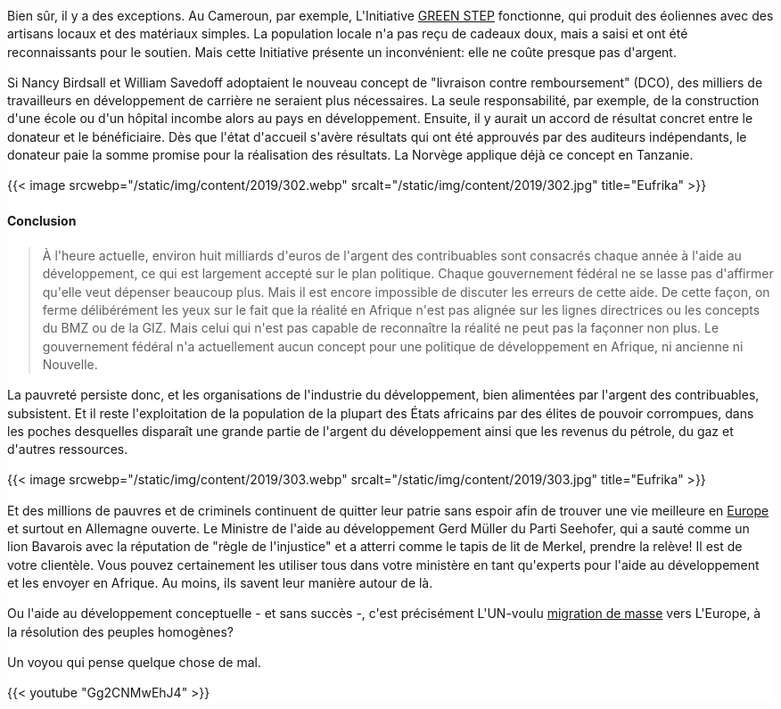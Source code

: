 Bien sûr, il y a des exceptions. Au Cameroun, par exemple, L'Initiative [GREEN STEP](https://www.green-step.org/ "Green Step") fonctionne, qui produit des éoliennes avec des artisans locaux et des matériaux simples. La population locale n'a pas reçu de cadeaux doux, mais a saisi et ont été reconnaissants pour le soutien. Mais cette Initiative présente un inconvénient: elle ne coûte presque pas d'argent.

Si Nancy Birdsall et William Savedoff adoptaient le nouveau concept de "livraison contre remboursement" (DCO), des milliers de travailleurs en développement de carrière ne seraient plus nécessaires. La seule responsabilité, par exemple, de la construction d'une école ou d'un hôpital incombe alors au pays en développement. Ensuite, il y aurait un accord de résultat concret entre le donateur et le bénéficiaire. Dès que l'état d'accueil s'avère résultats qui ont été approuvés par des auditeurs indépendants, le donateur paie la somme promise pour la réalisation des résultats. La Norvège applique déjà ce concept en Tanzanie.

{{< image srcwebp="/static/img/content/2019/302.webp" srcalt="/static/img/content/2019/302.jpg" title="Eufrika" >}}

#### Conclusion

> À l'heure actuelle, environ huit milliards d'euros de l'argent des contribuables sont consacrés chaque année à l'aide au développement, ce qui est largement accepté sur le plan politique. Chaque gouvernement fédéral ne se lasse pas d'affirmer qu'elle veut dépenser beaucoup plus. Mais il est encore impossible de discuter les erreurs de cette aide. De cette façon, on ferme délibérément les yeux sur le fait que la réalité en Afrique n'est pas alignée sur les lignes directrices ou les concepts du BMZ ou de la GIZ. Mais celui qui n'est pas capable de reconnaître la réalité ne peut pas la façonner non plus. Le gouvernement fédéral n'a actuellement aucun concept pour une politique de développement en Afrique, ni ancienne ni Nouvelle.

La pauvreté persiste donc, et les organisations de l'industrie du développement, bien alimentées par l'argent des contribuables, subsistent. Et il reste l'exploitation de la population de la plupart des États africains par des élites de pouvoir corrompues, dans les poches desquelles disparaît une grande partie de l'argent du développement ainsi que les revenus du pétrole, du gaz et d'autres ressources.

{{< image srcwebp="/static/img/content/2019/303.webp" srcalt="/static/img/content/2019/303.jpg" title="Eufrika" >}}

Et des millions de pauvres et de criminels continuent de quitter leur patrie sans espoir afin de trouver une vie meilleure en [Europe](https://www.strategic-culture.org/news/2015/10/26/strategic-engineered-migration-as-weapon-of-war/ "Strategic Engineered Migration as Weapon of War") et surtout en Allemagne ouverte. Le Ministre de l'aide au développement Gerd Müller du Parti Seehofer, qui a sauté comme un lion Bavarois avec la réputation de "règle de l'injustice" et a atterri comme le tapis de lit de Merkel, prendre la relève! Il est de votre clientèle. Vous pouvez certainement les utiliser tous dans votre ministère en tant qu'experts pour l'aide au développement et les envoyer en Afrique. Au moins, ils savent leur manière autour de là.

Ou l'aide au développement conceptuelle - et sans succès -, c'est précisément L'UN-voulu [migration de masse](https://www.politico.eu/article/europe-migration-migrants-are-here-to-stay-refugee-crisis/ "Europe’s migrants are here to stay") vers L'Europe, à la résolution des peuples homogènes?

Un voyou qui pense quelque chose de mal.

{{< youtube "Gg2CNMwEhJ4" >}}
